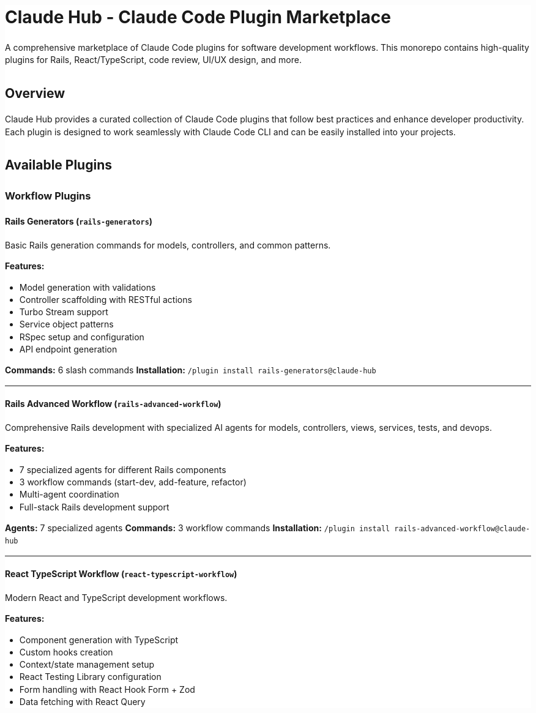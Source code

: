 # Claude Hub - Claude Code Plugin Marketplace

A comprehensive marketplace of Claude Code plugins for software development workflows. This monorepo contains high-quality plugins for Rails, React/TypeScript, code review, UI/UX design, and more.

## Overview

Claude Hub provides a curated collection of Claude Code plugins that follow best practices and enhance developer productivity. Each plugin is designed to work seamlessly with Claude Code CLI and can be easily installed into your projects.

## Available Plugins

### Workflow Plugins

#### Rails Generators (`rails-generators`)
Basic Rails generation commands for models, controllers, and common patterns.

**Features:**
- Model generation with validations
- Controller scaffolding with RESTful actions
- Turbo Stream support
- Service object patterns
- RSpec setup and configuration
- API endpoint generation

**Commands:** 6 slash commands
**Installation:** `/plugin install rails-generators@claude-hub`

---

#### Rails Advanced Workflow (`rails-advanced-workflow`)
Comprehensive Rails development with specialized AI agents for models, controllers, views, services, tests, and devops.

**Features:**
- 7 specialized agents for different Rails components
- 3 workflow commands (start-dev, add-feature, refactor)
- Multi-agent coordination
- Full-stack Rails development support

**Agents:** 7 specialized agents
**Commands:** 3 workflow commands
**Installation:** `/plugin install rails-advanced-workflow@claude-hub`

---

#### React TypeScript Workflow (`react-typescript-workflow`)
Modern React and TypeScript development workflows.

**Features:**
- Component generation with TypeScript
- Custom hooks creation
- Context/state management setup
- React Testing Library configuration
- Form handling with React Hook Form + Zod
- Data fetching with React Query
